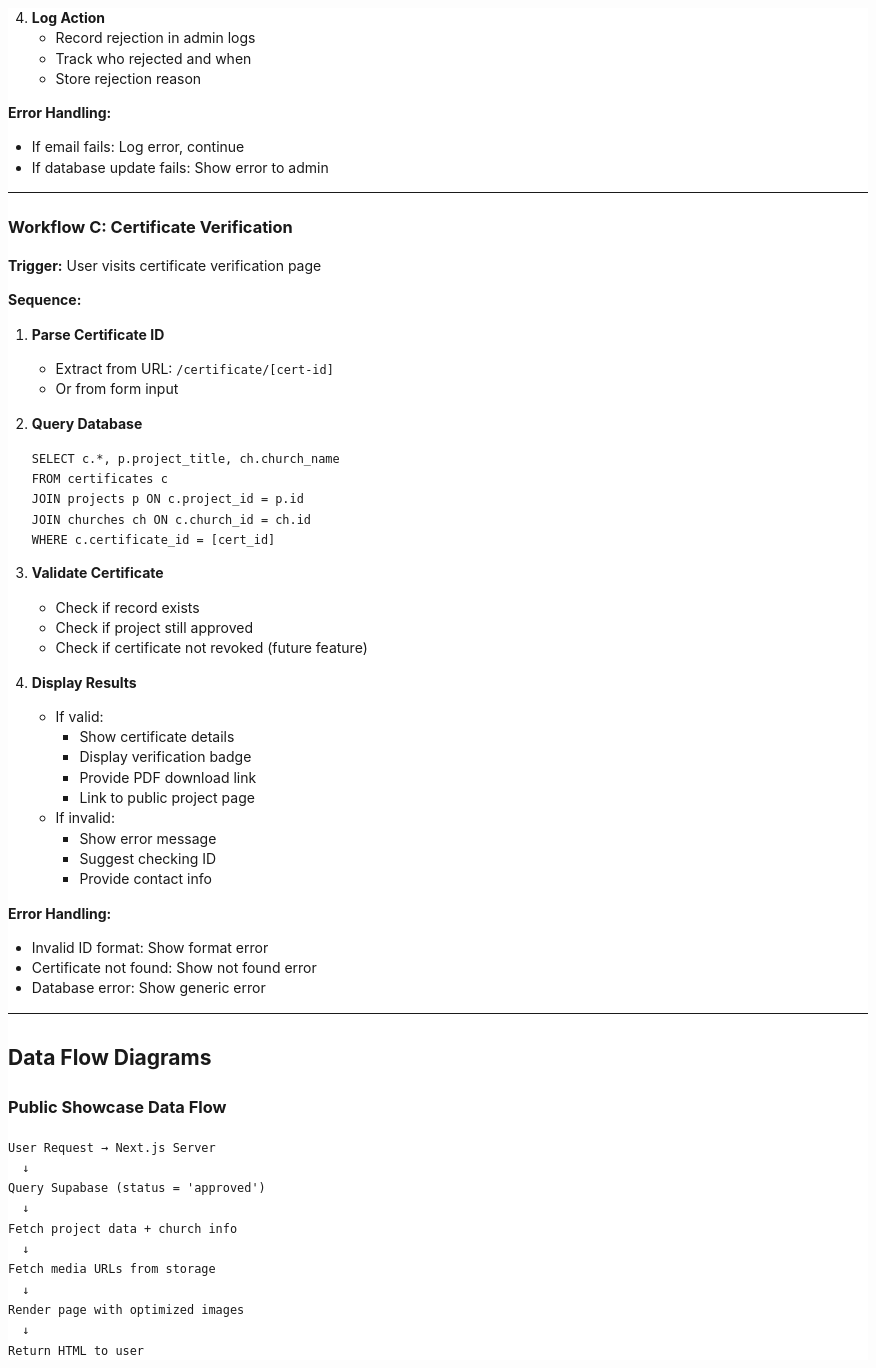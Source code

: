 4. **Log Action**
   - Record rejection in admin logs
   - Track who rejected and when
   - Store rejection reason

**Error Handling:**
- If email fails: Log error, continue
- If database update fails: Show error to admin

---

### Workflow C: Certificate Verification
**Trigger:** User visits certificate verification page

**Sequence:**

1. **Parse Certificate ID**
   - Extract from URL: `/certificate/[cert-id]`
   - Or from form input

2. **Query Database**
   ```
   SELECT c.*, p.project_title, ch.church_name
   FROM certificates c
   JOIN projects p ON c.project_id = p.id
   JOIN churches ch ON c.church_id = ch.id
   WHERE c.certificate_id = [cert_id]
   ```

3. **Validate Certificate**
   - Check if record exists
   - Check if project still approved
   - Check if certificate not revoked (future feature)

4. **Display Results**
   - If valid:
     - Show certificate details
     - Display verification badge
     - Provide PDF download link
     - Link to public project page
   - If invalid:
     - Show error message
     - Suggest checking ID
     - Provide contact info

**Error Handling:**
- Invalid ID format: Show format error
- Certificate not found: Show not found error
- Database error: Show generic error

---

## Data Flow Diagrams

### Public Showcase Data Flow
```
User Request → Next.js Server
  ↓
Query Supabase (status = 'approved')
  ↓
Fetch project data + church info
  ↓
Fetch media URLs from storage
  ↓
Render page with optimized images
  ↓
Return HTML to user
```